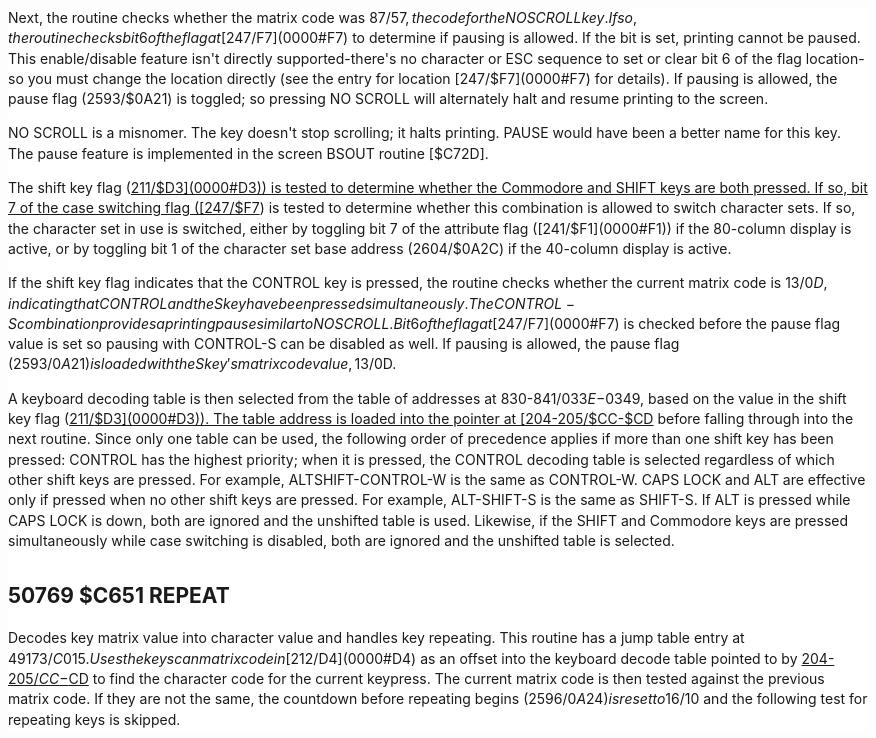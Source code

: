 Next, the routine checks whether the matrix code was 87/$57, the code
for the NO SCROLL key. If so, the routine checks bit 6 of the flag at
[247/$F7](0000#F7) to determine if pausing is allowed. If the bit is set, printing
cannot be paused. This enable/disable feature isn't directly
supported-there's no character or ESC sequence to set or clear bit 6 of
the flag location-so you must change the location directly (see the
entry for location [247/$F7](0000#F7) for details). If pausing is allowed, the
pause flag (2593/$0A21) is toggled; so pressing NO SCROLL will
alternately halt and resume printing to the screen.

NO SCROLL is a misnomer. The key doesn't stop scrolling; it halts
printing. PAUSE would have been a better name for this key. The pause
feature is implemented in the screen BSOUT routine [$C72D].

The shift key flag ([211/$D3](0000#D3)) is tested to determine whether the
Commodore and SHIFT keys are both pressed. If so, bit 7 of the case switching flag ([247/$F7](0000#F7)) is tested to determine whether this combination is allowed to switch character sets. If so, the character set in use is switched, either by toggling bit 7 of the attribute flag ([241/$F1](0000#F1)) if the 80-column display is active, or by toggling bit 1 of the character set base address (2604/$0A2C) if the 40-column display is active.

If the shift key flag indicates that the CONTROL key is
pressed, the routine checks whether the current matrix code is
13/$0D, indicating that CONTROL and the S key have been
pressed simultaneously. The CONTROL-S combination provides a printing pause similar to NO SCROLL. Bit 6 of the flag
at [247/$F7](0000#F7) is checked before the pause flag value is set so
pausing with CONTROL-S can be disabled as well. If pausing
is allowed, the pause flag (2593/$0A21) is loaded with the S
key's matrix code value, 13/$0D.

A keyboard decoding table is then selected from the table
of addresses at 830-841/$033E-$0349, based on the value in
the shift key flag ([211/$D3](0000#D3)). The table address is loaded into
the pointer at [204-205/$CC-$CD](0000#CC) before falling through into
the next routine. Since only one table can be used, the following order of precedence applies if more than one shift key has
been pressed: CONTROL has the highest priority; when it is
pressed, the CONTROL decoding table is selected regardless
of which other shift keys are pressed. For example, ALTSHIFT-CONTROL-W is the same as CONTROL-W. CAPS
LOCK and ALT are effective only if pressed when no other
shift keys are pressed. For example, ALT-SHIFT-S is the same
as SHIFT-S. If ALT is pressed while CAPS LOCK is down,
both are ignored and the unshifted table is used. Likewise, if
the SHIFT and Commodore keys are pressed simultaneously
while case switching is disabled, both are ignored and the
unshifted table is selected.

## 50769 $C651 REPEAT <a name="C651"></a>
Decodes key matrix value into character value and handles key
repeating.
This routine has a jump table entry at 49173/$C015.
Uses the keyscan matrix code in [212/$D4](0000#D4) as an offset into the
keyboard decode table pointed to by [204-205/$CC-$CD](0000#CC) to
find the character code for the current keypress. The current
matrix code is then tested against the previous matrix code. If
they are not the same, the countdown before repeating begins
(2596/$0A24) is reset to 16/$10 and the following test for repeating keys is skipped.
